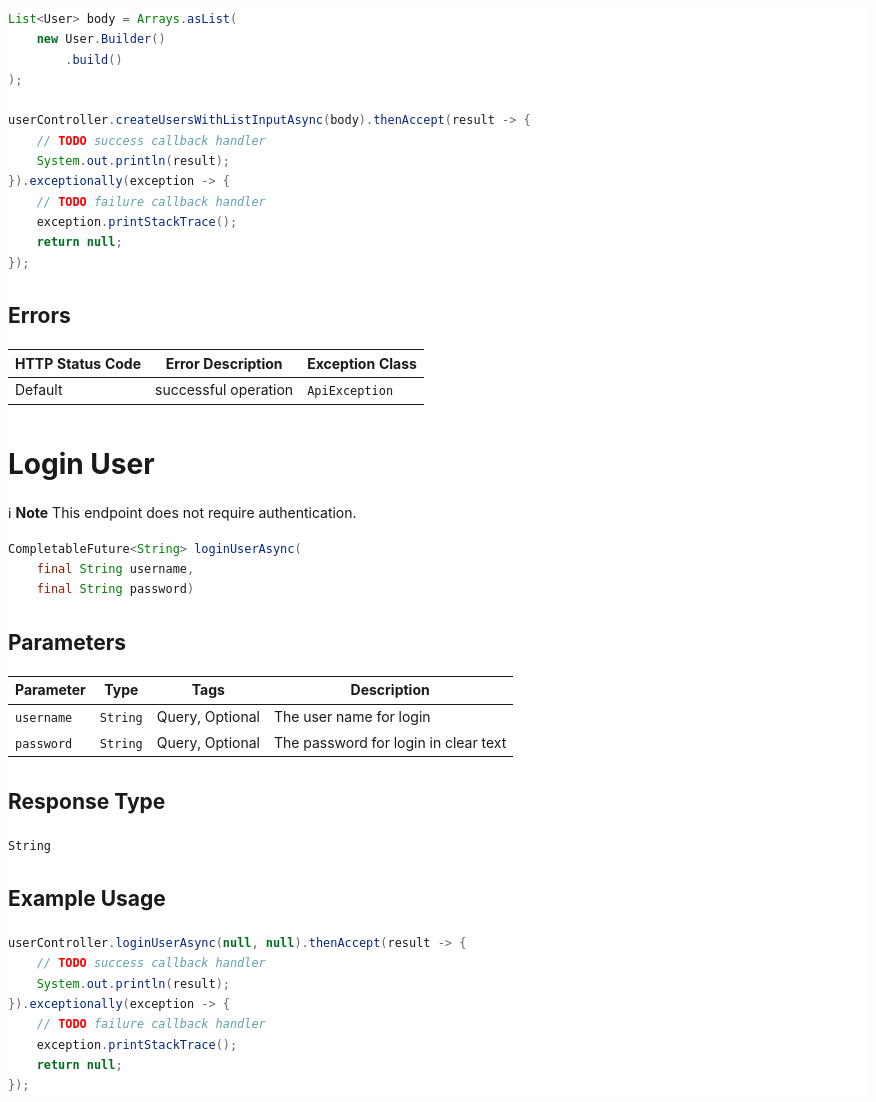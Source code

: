 ```java
List<User> body = Arrays.asList(
    new User.Builder()
        .build()
);

userController.createUsersWithListInputAsync(body).thenAccept(result -> {
    // TODO success callback handler
    System.out.println(result);
}).exceptionally(exception -> {
    // TODO failure callback handler
    exception.printStackTrace();
    return null;
});
```

## Errors

| HTTP Status Code | Error Description | Exception Class |
|  --- | --- | --- |
| Default | successful operation | `ApiException` |


# Login User

:information_source: **Note** This endpoint does not require authentication.

```java
CompletableFuture<String> loginUserAsync(
    final String username,
    final String password)
```

## Parameters

| Parameter | Type | Tags | Description |
|  --- | --- | --- | --- |
| `username` | `String` | Query, Optional | The user name for login |
| `password` | `String` | Query, Optional | The password for login in clear text |

## Response Type

`String`

## Example Usage

```java
userController.loginUserAsync(null, null).thenAccept(result -> {
    // TODO success callback handler
    System.out.println(result);
}).exceptionally(exception -> {
    // TODO failure callback handler
    exception.printStackTrace();
    return null;
});
```
